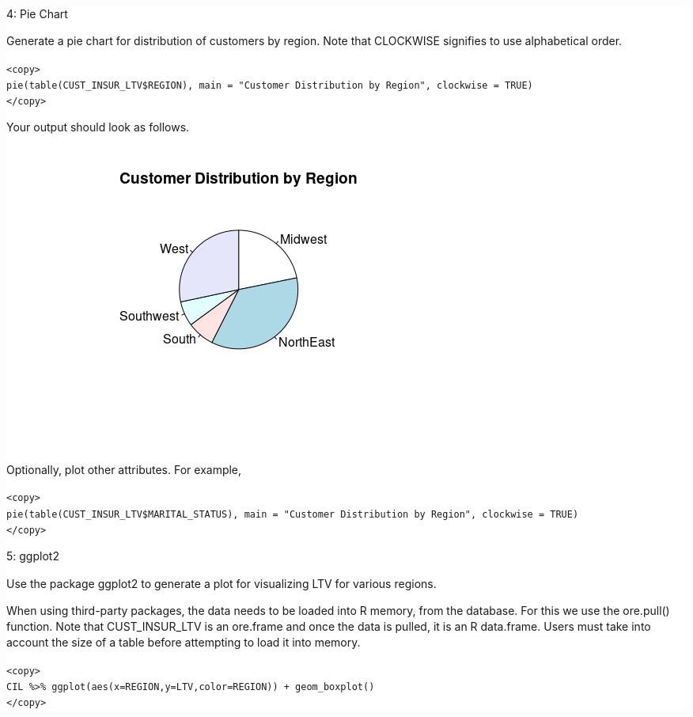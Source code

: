 4: Pie Chart

Generate a pie chart for distribution of customers by region. Note that CLOCKWISE signifies to use alphabetical order.

```
<copy>
pie(table(CUST_INSUR_LTV$REGION), main = "Customer Distribution by Region", clockwise = TRUE)  
</copy>
```

Your output should look as follows.

![pie](./images/pie-1.png)

Optionally, plot other attributes. For example,

```
<copy>
pie(table(CUST_INSUR_LTV$MARITAL_STATUS), main = "Customer Distribution by Region", clockwise = TRUE)  
</copy>
```

5: ggplot2

Use the package ggplot2 to generate a plot for visualizing LTV for various regions.

When using third-party packages, the data needs to be loaded into R memory, from the database. For this we use the ore.pull() function. Note that CUST\_INSUR\_LTV is an ore.frame and once the data is pulled, it is an R data.frame. Users must take into account the size of a table before attempting to load it into memory.

```
<copy>
CIL %>% ggplot(aes(x=REGION,y=LTV,color=REGION)) + geom_boxplot()
</copy>
```

